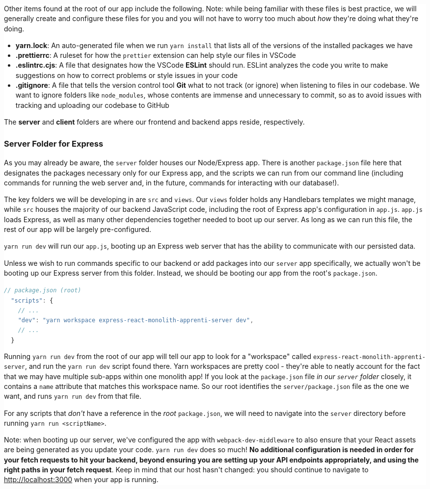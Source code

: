 Other items found at the root of our app include the following. Note: while being familiar with these files is best practice, we will generally create and configure these files for you and you will not have to worry too much about _how_ they're doing what they're doing.

* **yarn.lock**: An auto-generated file when we run `yarn install` that lists all of the versions of the installed packages we have
* **.prettierrc**: A ruleset for how the `prettier` extension can help style our files in VSCode
* **.eslintrc.cjs**: A file that designates how the VSCode **ESLint** should run. ESLint analyzes the code you write to make suggestions on how to correct problems or style issues in your code
* **.gitignore**: A file that tells the version control tool **Git** what to not track (or ignore) when listening to files in our codebase. We want to ignore folders like `node_modules`, whose contents are immense and unnecessary to commit, so as to avoid issues with tracking and uploading our codebase to GitHub

The **server** and **client** folders are where our frontend and backend apps reside, respectively.

### Server Folder for Express

As you may already be aware, the `server` folder houses our Node/Express app. There is another `package.json` file here that designates the packages necessary only for our Express app, and the scripts we can run from our command line (including commands for running the web server and, in the future, commands for interacting with our database!).

The key folders we will be developing in are `src` and `views`. Our `views` folder holds any Handlebars templates we might manage, while `src` houses the majority of our backend JavaScript code, including the root of Express app's configuration in `app.js`. `app.js` loads Express, as well as many other dependencies together needed to boot up our server. As long as we can run this file, the rest of our app will be largely pre-configured.

`yarn run dev` will run our `app.js`, booting up an Express web server that has the ability to communicate with our persisted data.

Unless we wish to run commands specific to our backend or add packages into our `server` app specifically, we actually won't be booting up our Express server from this folder. Instead, we should be booting our app from the root's `package.json`.

```js
// package.json (root)
  "scripts": {
    // ...
    "dev": "yarn workspace express-react-monolith-apprenti-server dev",
    // ...
  }
```

Running `yarn run dev` from the root of our app will tell our app to look for a "workspace" called `express-react-monolith-apprenti-server`, and run the `yarn run dev` script found there. Yarn workspaces are pretty cool - they're able to neatly account for the fact that we may have multiple sub-apps within one monolith app! If you look at the `package.json` file _in our `server` folder_ closely, it contains a `name` attribute that matches this workspace name. So our root identifies the `server/package.json` file as the one we want, and runs `yarn run dev` from that file.

For any scripts that _don't_ have a reference in the _root_ `package.json`, we will need to navigate into the `server` directory before running `yarn run <scriptName>`.

Note: when booting up our server, we've configured the app with `webpack-dev-middleware` to also ensure that your React assets are being generated as you update your code. `yarn run dev` does so much! **No additional configuration is needed in order for your fetch requests to hit your backend, beyond ensuring you are setting up your API endpoints appropriately, and using the right paths in your fetch request**. Keep in mind that our host hasn't changed: you should continue to navigate to <http://localhost:3000> when your app is running.
